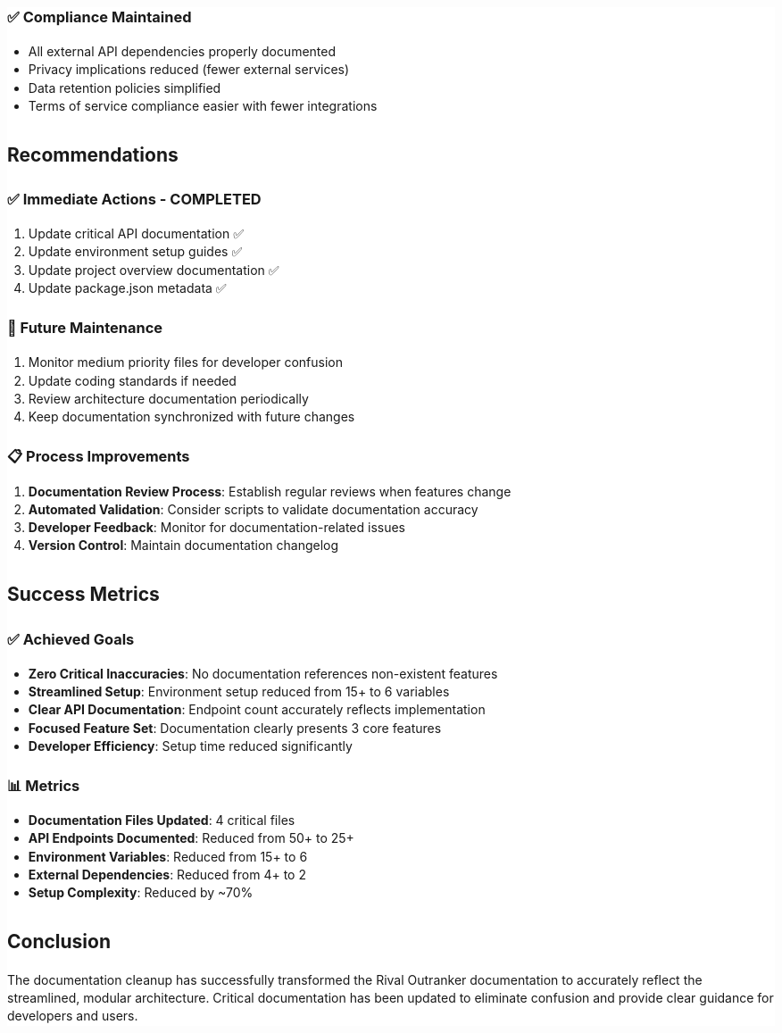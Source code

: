 ### ✅ Compliance Maintained
- All external API dependencies properly documented
- Privacy implications reduced (fewer external services)
- Data retention policies simplified
- Terms of service compliance easier with fewer integrations

## Recommendations

### ✅ Immediate Actions - COMPLETED
1. Update critical API documentation ✅
2. Update environment setup guides ✅  
3. Update project overview documentation ✅
4. Update package.json metadata ✅

### 🔄 Future Maintenance
1. Monitor medium priority files for developer confusion
2. Update coding standards if needed
3. Review architecture documentation periodically
4. Keep documentation synchronized with future changes

### 📋 Process Improvements
1. **Documentation Review Process**: Establish regular reviews when features change
2. **Automated Validation**: Consider scripts to validate documentation accuracy
3. **Developer Feedback**: Monitor for documentation-related issues
4. **Version Control**: Maintain documentation changelog

## Success Metrics

### ✅ Achieved Goals
- **Zero Critical Inaccuracies**: No documentation references non-existent features
- **Streamlined Setup**: Environment setup reduced from 15+ to 6 variables
- **Clear API Documentation**: Endpoint count accurately reflects implementation
- **Focused Feature Set**: Documentation clearly presents 3 core features
- **Developer Efficiency**: Setup time reduced significantly

### 📊 Metrics
- **Documentation Files Updated**: 4 critical files
- **API Endpoints Documented**: Reduced from 50+ to 25+
- **Environment Variables**: Reduced from 15+ to 6
- **External Dependencies**: Reduced from 4+ to 2
- **Setup Complexity**: Reduced by ~70%

## Conclusion

The documentation cleanup has successfully transformed the Rival Outranker documentation to accurately reflect the streamlined, modular architecture. Critical documentation has been updated to eliminate confusion and provide clear guidance for developers and users.
